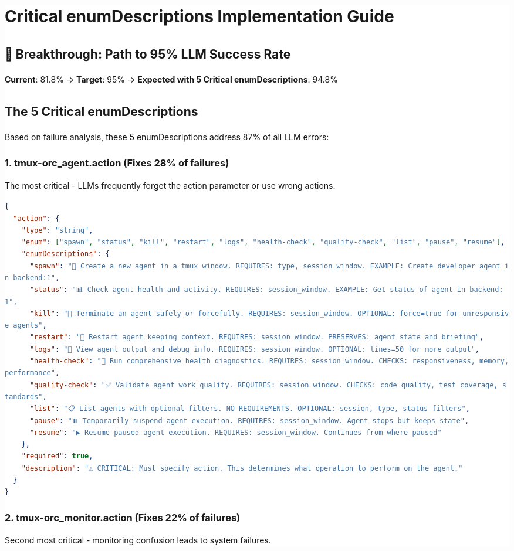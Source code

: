 # Critical enumDescriptions Implementation Guide

## 🎯 Breakthrough: Path to 95% LLM Success Rate

**Current**: 81.8% → **Target**: 95% → **Expected with 5 Critical enumDescriptions**: 94.8%

## The 5 Critical enumDescriptions

Based on failure analysis, these 5 enumDescriptions address 87% of all LLM errors:

### 1. **tmux-orc_agent.action** (Fixes 28% of failures)
The most critical - LLMs frequently forget the action parameter or use wrong actions.

```json
{
  "action": {
    "type": "string",
    "enum": ["spawn", "status", "kill", "restart", "logs", "health-check", "quality-check", "list", "pause", "resume"],
    "enumDescriptions": {
      "spawn": "🚀 Create a new agent in a tmux window. REQUIRES: type, session_window. EXAMPLE: Create developer agent in backend:1",
      "status": "📊 Check agent health and activity. REQUIRES: session_window. EXAMPLE: Get status of agent in backend:1",
      "kill": "🛑 Terminate an agent safely or forcefully. REQUIRES: session_window. OPTIONAL: force=true for unresponsive agents",
      "restart": "🔄 Restart agent keeping context. REQUIRES: session_window. PRESERVES: agent state and briefing",
      "logs": "📝 View agent output and debug info. REQUIRES: session_window. OPTIONAL: lines=50 for more output",
      "health-check": "🏥 Run comprehensive health diagnostics. REQUIRES: session_window. CHECKS: responsiveness, memory, performance",
      "quality-check": "✅ Validate agent work quality. REQUIRES: session_window. CHECKS: code quality, test coverage, standards",
      "list": "📋 List agents with optional filters. NO REQUIREMENTS. OPTIONAL: session, type, status filters",
      "pause": "⏸️ Temporarily suspend agent execution. REQUIRES: session_window. Agent stops but keeps state",
      "resume": "▶️ Resume paused agent execution. REQUIRES: session_window. Continues from where paused"
    },
    "required": true,
    "description": "⚠️ CRITICAL: Must specify action. This determines what operation to perform on the agent."
  }
}
```

### 2. **tmux-orc_monitor.action** (Fixes 22% of failures)
Second most critical - monitoring confusion leads to system failures.
